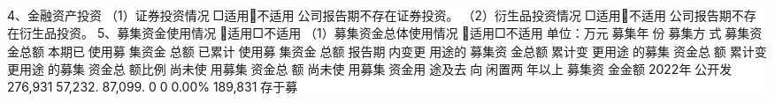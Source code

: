4、金融资产投资
（1）证券投资情况
□适用不适用
公司报告期不存在证券投资。
（2）衍生品投资情况
□适用不适用
公司报告期不存在衍生品投资。
5、募集资金使用情况
适用□不适用
（1）募集资金总体使用情况
适用□不适用
单位：万元
募集年
份
募集方
式
募集资
金总额
本期已
使用募
集资金
总额
已累计
使用募
集资金
总额
报告期
内变更
用途的
募集资
金总额
累计变
更用途
的募集
资金总
额
累计变
更用途
的募集
资金总
额比例
尚未使
用募集
资金总
额
尚未使
用募集
资金用
途及去
向
闲置两
年以上
募集资
金金额
2022年
公开发
276,931
57,232.
87,099.
0
0
0.00%
189,831
存于募